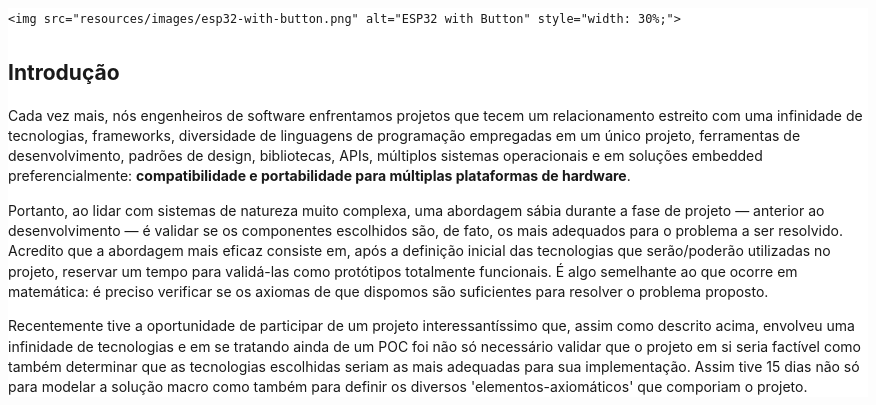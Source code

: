     <img src="resources/images/esp32-with-button.png" alt="ESP32 with Button" style="width: 30%;">
</div>


## Introdução
Cada vez mais, nós engenheiros de software enfrentamos projetos que tecem um relacionamento estreito com uma infinidade de tecnologias, frameworks, diversidade de linguagens de programação empregadas em um único projeto, ferramentas de desenvolvimento, padrões de design, bibliotecas, APIs, múltiplos sistemas operacionais e em soluções embedded preferencialmente: **compatibilidade e portabilidade para múltiplas plataformas de hardware**. 

Portanto, ao lidar com sistemas de natureza muito complexa, uma abordagem sábia durante a fase de projeto — anterior ao desenvolvimento — é validar se os componentes escolhidos são, de fato, os mais adequados para o problema a ser resolvido.
Acredito que a abordagem mais eficaz consiste em, após a definição inicial das tecnologias que serão/poderão utilizadas no projeto, reservar um tempo para validá-las como protótipos totalmente funcionais.
É algo semelhante ao que ocorre em matemática: é preciso verificar se os axiomas de que dispomos são suficientes para resolver o problema proposto.

Recentemente tive a oportunidade de participar de um projeto interessantíssimo que, assim como descrito acima, envolveu uma infinidade de tecnologias e em se tratando ainda de um POC foi não só necessário validar que o projeto em si seria factível como também determinar que as tecnologias escolhidas seriam as mais adequadas para sua implementação. Assim tive 15 dias não só para modelar a solução macro como também para definir os diversos 'elementos-axiomáticos' que comporiam o projeto. 
